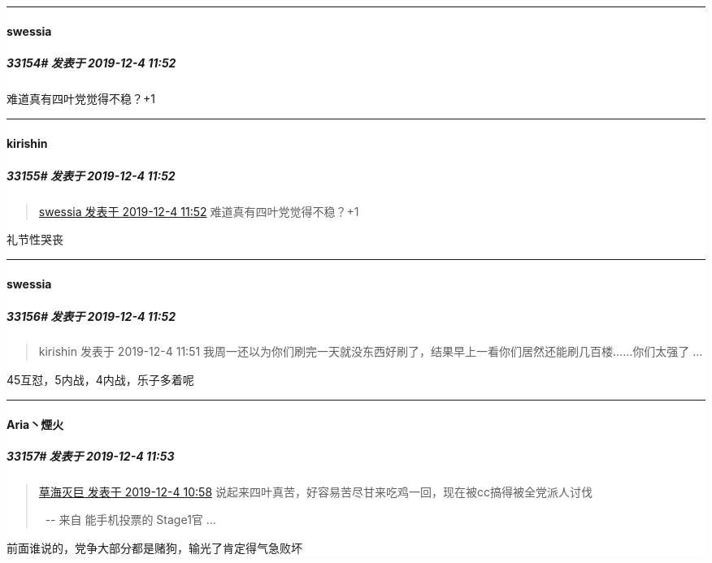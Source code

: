 


-----

####  swessia  
##### 33154#       发表于 2019-12-4 11:52




难道真有四叶党觉得不稳？+1







-----

####  kirishin  
##### 33155#       发表于 2019-12-4 11:52



<blockquote><a href="httphttps://bbs.saraba1st.com/2b/forum.php?mod=redirect&amp;goto=findpost&amp;pid=45716743&amp;ptid=1831320" target="_blank">swessia 发表于 2019-12-4 11:52</a>
难道真有四叶党觉得不稳？+1</blockquote>
礼节性哭丧







-----

####  swessia  
##### 33156#       发表于 2019-12-4 11:52



<blockquote>kirishin 发表于 2019-12-4 11:51
我周一还以为你们刷完一天就没东西好刷了，结果早上一看你们居然还能刷几百楼……你们太强了 ...</blockquote>
45互怼，5内战，4内战，乐子多着呢







-----

####  Aria丶煙火  
##### 33157#       发表于 2019-12-4 11:53



<blockquote><a href="httphttps://bbs.saraba1st.com/2b/forum.php?mod=redirect&amp;goto=findpost&amp;pid=45715860&amp;ptid=1831320" target="_blank">草海灭巨 发表于 2019-12-4 10:58</a>
说起来四叶真苦，好容易苦尽甘来吃鸡一回，现在被cc搞得被全党派人讨伐

  -- 来自 能手机投票的 Stage1官 ...</blockquote>
前面谁说的，党争大部分都是赌狗，输光了肯定得气急败坏
